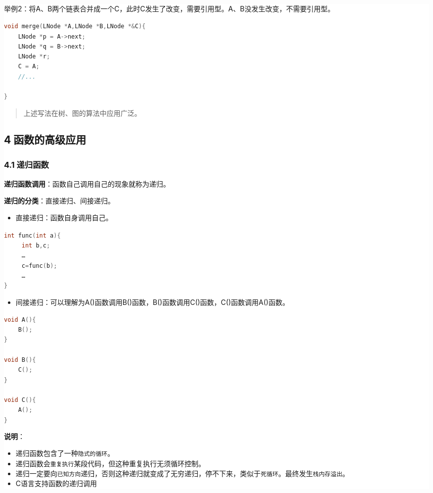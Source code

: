 举例2：将A、B两个链表合并成一个C，此时C发生了改变，需要引用型。A、B没发生改变，不需要引用型。

```cpp
void merge(LNode *A,LNode *B,LNode *&C){  
    LNode *p = A->next;  
    LNode *q = B->next;  
    LNode *r;  
    C = A;  
    //...  
      
}
```

> 上述写法在树、图的算法中应用广泛。

## 4 函数的高级应用

### 4.1 递归函数

**递归函数调用**：函数自己调用自己的现象就称为递归。

**递归的分类**：直接递归、间接递归。

- 直接递归：函数自身调用自己。
```c
int func(int a){  
	 int b,c;  
	 …  
	 c=func(b);  
	 …  
}
```

- 间接递归：可以理解为A()函数调用B()函数，B()函数调用C()函数，C()函数调用A()函数。
```c
void A(){  
	B();  
}  
​  
void B(){  
	C();  
}  
​  
void C(){  
	A();  
}
```


**说明**：
- 递归函数包含了一种`隐式的循环`。
- 递归函数会`重复执行`某段代码，但这种重复执行无须循环控制。
- 递归一定要向`已知方向`递归，否则这种递归就变成了无穷递归，停不下来，类似于`死循环`。最终发生`栈内存溢出`。
- C语言支持函数的递归调用
